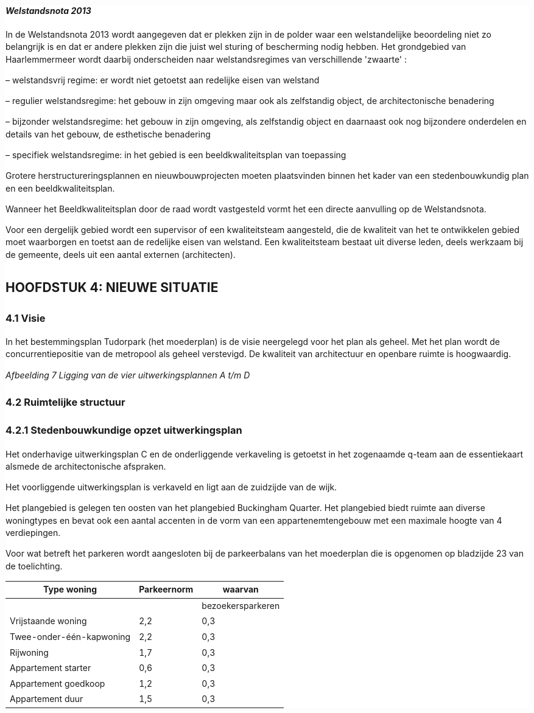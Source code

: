 #### *Welstandsnota 2013*

In de Welstandsnota 2013 wordt aangegeven dat er plekken zijn in de polder waar een welstandelijke beoordeling niet zo belangrijk is en dat er andere plekken zijn die juist wel sturing of bescherming nodig hebben. Het grondgebied van Haarlemmermeer wordt daarbij onderscheiden naar welstandsregimes van verschillende 'zwaarte' : 

– welstandsvrij regime: er wordt niet getoetst aan redelijke eisen van welstand

– regulier welstandsregime: het gebouw in zijn omgeving maar ook als zelfstandig object, de architectonische benadering

– bijzonder welstandsregime: het gebouw in zijn omgeving, als zelfstandig object en daarnaast ook nog bijzondere onderdelen en details van het gebouw, de esthetische benadering

– specifiek welstandsregime: in het gebied is een beeldkwaliteitsplan van toepassing

Grotere herstructureringsplannen en nieuwbouwprojecten moeten plaatsvinden binnen het kader van een stedenbouwkundig plan en een beeldkwaliteitsplan. 

Wanneer het Beeldkwaliteitsplan door de raad wordt vastgesteld vormt het een directe aanvulling op de Welstandsnota. 

Voor een dergelijk gebied wordt een supervisor of een kwaliteitsteam aangesteld, die de kwaliteit van het te ontwikkelen gebied moet waarborgen en toetst aan de redelijke eisen van welstand. Een kwaliteitsteam bestaat uit diverse leden, deels werkzaam bij de gemeente, deels uit een aantal externen (architecten).

## HOOFDSTUK 4: NIEUWE SITUATIE

### 4.1 Visie

In het bestemmingsplan Tudorpark (het moederplan) is de visie neergelegd voor het plan als geheel. Met het plan wordt de concurrentiepositie van de metropool als geheel verstevigd. De kwaliteit van architectuur en openbare ruimte is hoogwaardig.

*Afbeelding 7 Ligging van de vier uitwerkingsplannen A t/m D*

### 4.2 Ruimtelijke structuur

### 4.2.1 Stedenbouwkundige opzet uitwerkingsplan

Het onderhavige uitwerkingsplan C en de onderliggende verkaveling is getoetst in het zogenaamde q-team aan de essentiekaart alsmede de architectonische afspraken. 

Het voorliggende uitwerkingsplan is verkaveld en ligt aan de zuidzijde van de wijk. 

Het plangebied is gelegen ten oosten van het plangebied Buckingham Quarter. Het plangebied biedt ruimte aan diverse woningtypes en bevat ook een aantal accenten in de vorm van een appartenemtengebouw met een maximale hoogte van 4 verdiepingen. 

Voor wat betreft het parkeren wordt aangesloten bij de parkeerbalans van het moederplan die is opgenomen op bladzijde 23 van de toelichting.

| Type woning              | Parkeernorm | waarvan           |
|--------------------------|-------------|-------------------|
|                          |             | bezoekersparkeren |
| Vrijstaande woning       | 2,2         | 0,3               |
| Twee-onder-één-kapwoning | 2,2         | 0,3               |
| Rijwoning                | 1,7         | 0,3               |
| Appartement starter      | 0,6         | 0,3               |
| Appartement goedkoop     | 1,2         | 0,3               |
| Appartement duur         | 1,5         | 0,3               |
